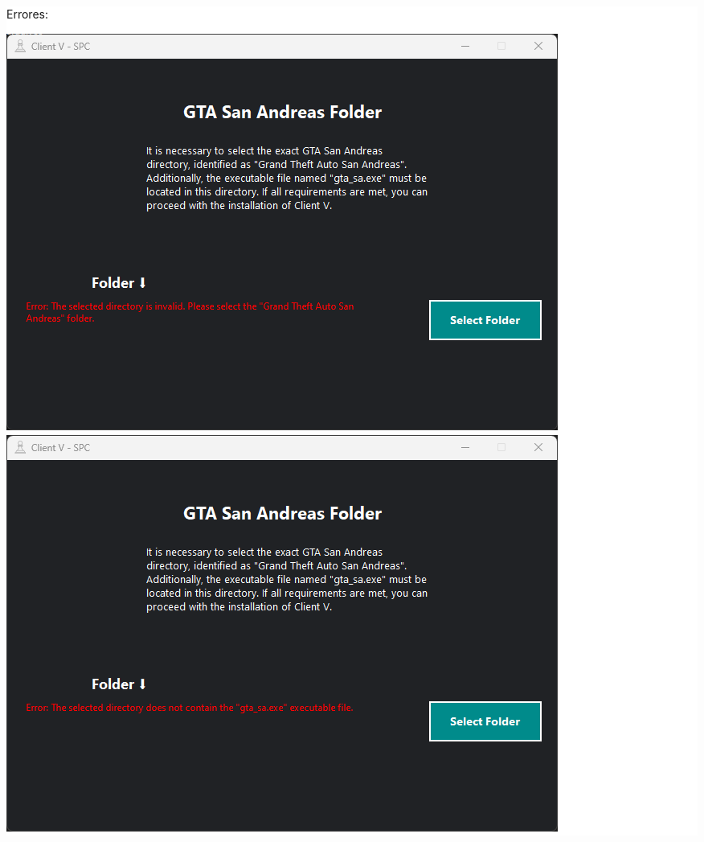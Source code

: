 Errores:

![Error 1 Client - SPC](/screenshots/error_1.png)
![Error 2 Client - SPC](/screenshots/error_2.png)
